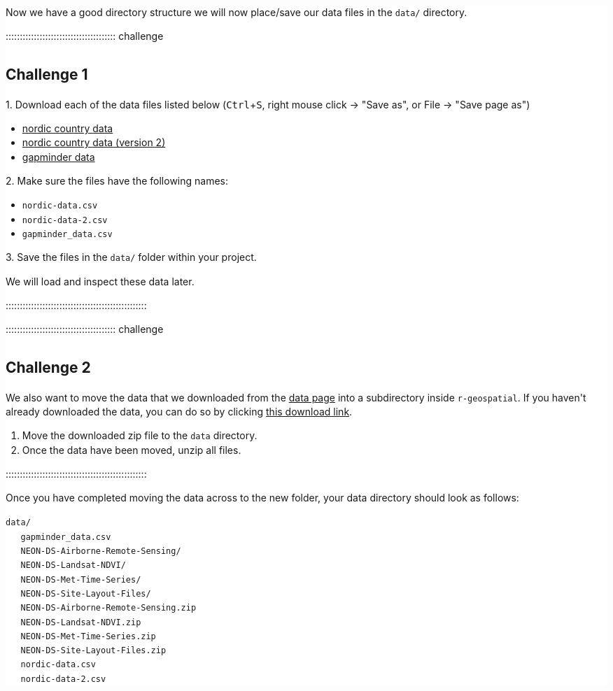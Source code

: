 Now we have a good directory structure we will now place/save our data files in the `data/` directory.

:::::::::::::::::::::::::::::::::::::::  challenge

## Challenge 1

1\. Download each of the data files listed below (<kbd>Ctrl</kbd>\+<kbd>S</kbd>, right mouse click -> "Save as", or File -> "Save page as")

- [nordic country data](https://datacarpentry.org/r-intro-geospatial/data/nordic-data.csv)
- [nordic country data (version 2)](https://datacarpentry.org/r-intro-geospatial/data/nordic-data-2.csv)
- [gapminder data](https://datacarpentry.org/r-intro-geospatial/data/gapminder_data.csv)

2\. Make sure the files have the following names:

- `nordic-data.csv`
- `nordic-data-2.csv`
- `gapminder_data.csv`

3\. Save the files in the `data/` folder within your project.

We will load and inspect these data later.


::::::::::::::::::::::::::::::::::::::::::::::::::

:::::::::::::::::::::::::::::::::::::::  challenge

## Challenge 2

We also want to move the data that we downloaded from the [data page](https://datacarpentry.org/geospatial-workshop/index.html#data) into a subdirectory
inside `r-geospatial`. If you haven't already downloaded the data, you can do so by clicking
[this download link](https://ndownloader.figshare.com/articles/2009586/versions/10).

1. Move the downloaded zip file to the `data` directory.
2. Once the data have been moved, unzip all files.
  

::::::::::::::::::::::::::::::::::::::::::::::::::

Once you have completed moving the data across to the new folder,
your data directory should look as follows:

```
data/
   gapminder_data.csv
   NEON-DS-Airborne-Remote-Sensing/
   NEON-DS-Landsat-NDVI/
   NEON-DS-Met-Time-Series/
   NEON-DS-Site-Layout-Files/
   NEON-DS-Airborne-Remote-Sensing.zip
   NEON-DS-Landsat-NDVI.zip
   NEON-DS-Met-Time-Series.zip
   NEON-DS-Site-Layout-Files.zip
   nordic-data.csv
   nordic-data-2.csv
```

